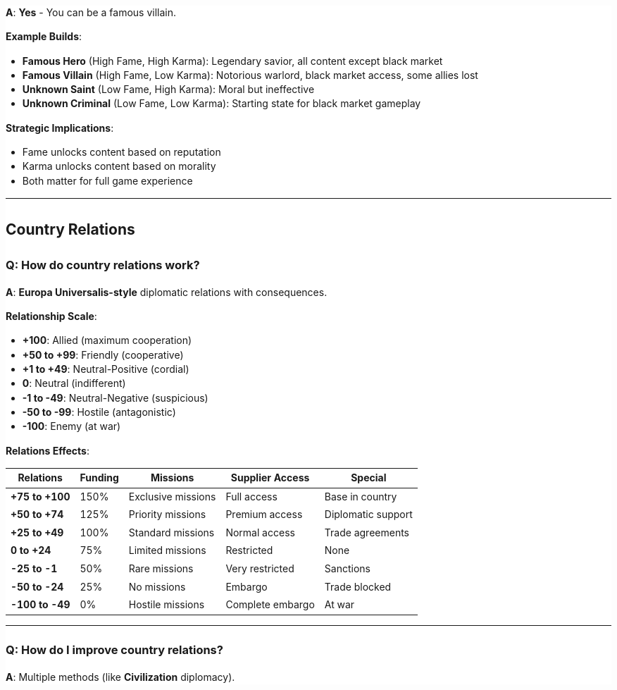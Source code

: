 **A**: **Yes** - You can be a famous villain.

**Example Builds**:
- **Famous Hero** (High Fame, High Karma): Legendary savior, all content except black market
- **Famous Villain** (High Fame, Low Karma): Notorious warlord, black market access, some allies lost
- **Unknown Saint** (Low Fame, High Karma): Moral but ineffective
- **Unknown Criminal** (Low Fame, Low Karma): Starting state for black market gameplay

**Strategic Implications**:
- Fame unlocks content based on reputation
- Karma unlocks content based on morality
- Both matter for full game experience

---

## Country Relations

### Q: How do country relations work?

**A**: **Europa Universalis-style** diplomatic relations with consequences.

**Relationship Scale**:
- **+100**: Allied (maximum cooperation)
- **+50 to +99**: Friendly (cooperative)
- **+1 to +49**: Neutral-Positive (cordial)
- **0**: Neutral (indifferent)
- **-1 to -49**: Neutral-Negative (suspicious)
- **-50 to -99**: Hostile (antagonistic)
- **-100**: Enemy (at war)

**Relations Effects**:

| Relations | Funding | Missions | Supplier Access | Special |
|-----------|---------|----------|-----------------|---------|
| **+75 to +100** | 150% | Exclusive missions | Full access | Base in country |
| **+50 to +74** | 125% | Priority missions | Premium access | Diplomatic support |
| **+25 to +49** | 100% | Standard missions | Normal access | Trade agreements |
| **0 to +24** | 75% | Limited missions | Restricted | None |
| **-25 to -1** | 50% | Rare missions | Very restricted | Sanctions |
| **-50 to -24** | 25% | No missions | Embargo | Trade blocked |
| **-100 to -49** | 0% | Hostile missions | Complete embargo | At war |

---

### Q: How do I improve country relations?

**A**: Multiple methods (like **Civilization** diplomacy).
